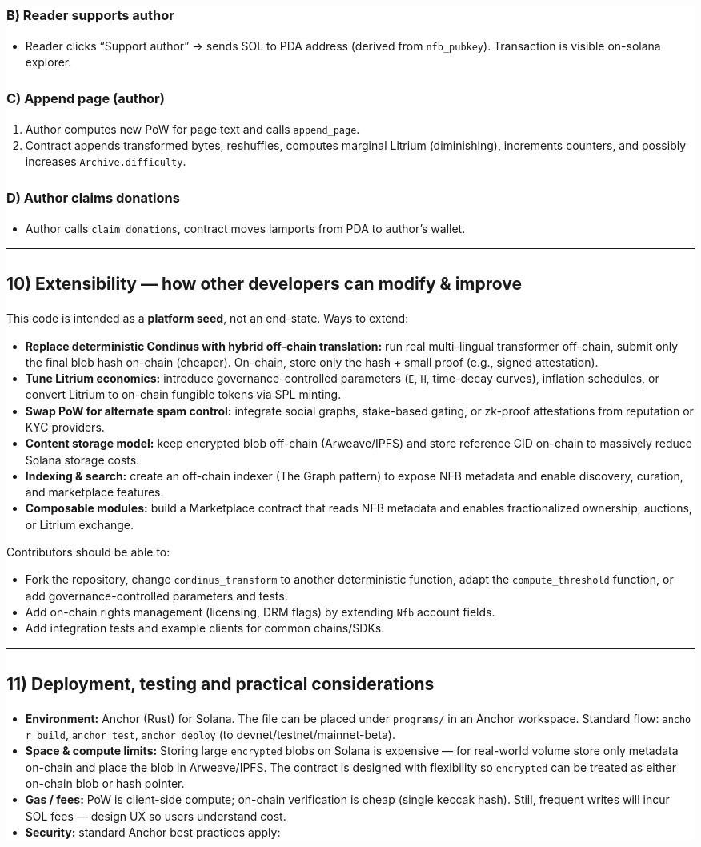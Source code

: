 ### B) Reader supports author

* Reader clicks “Support author” → sends SOL to PDA address (derived from `nfb_pubkey`). Transaction is visible on-solana explorer.

### C) Append page (author)

1. Author computes new PoW for page text and calls `append_page`.
2. Contract appends transformed bytes, reshuffles, computes marginal Litrium (diminishing), increments counters, and possibly increases `Archive.difficulty`.

### D) Author claims donations

* Author calls `claim_donations`, contract moves lamports from PDA to author’s wallet.

---

## 10) Extensibility — how other developers can modify & improve

This code is intended as a **platform seed**, not an end-state. Ways to extend:

* **Replace deterministic Condinus with hybrid off-chain translation:** run real multi-lingual transformer off-chain, submit only the final blob hash on-chain (cheaper). On-chain, store only the hash + small proof (e.g., signed attestation).
* **Tune Litrium economics:** introduce governance-controlled parameters (`E`, `H`, time-decay curves), inflation schedules, or convert Litrium to on-chain fungible tokens via SPL minting.
* **Swap PoW for alternate spam control:** integrate social graphs, stake-based gating, or zk-proof attestations from reputation or KYC providers.
* **Content storage model:** keep encrypted blob off-chain (Arweave/IPFS) and store reference CID on-chain to massively reduce Solana storage costs.
* **Indexing & search:** create an off-chain indexer (The Graph pattern) to expose NFB metadata and enable discovery, curation, and marketplace features.
* **Composable modules:** build a Marketplace contract that reads NFB metadata and enables fractionalized ownership, auctions, or Litrium exchange.

Contributors should be able to:

* Fork the repository, change `condinus_transform` to another deterministic function, adapt the `compute_threshold` function, or add governance-controlled parameters and tests.
* Add on-chain rights management (licensing, DRM flags) by extending `Nfb` account fields.
* Add integration tests and example clients for common chains/SDKs.

---

## 11) Deployment, testing and practical considerations

* **Environment:** Anchor (Rust) for Solana. The file can be placed under `programs/` in an Anchor workspace. Standard flow: `anchor build`, `anchor test`, `anchor deploy` (to devnet/testnet/mainnet-beta).
* **Space & compute limits:** Storing large `encrypted` blobs on Solana is expensive — for real-world volume store only metadata on-chain and place the blob in Arweave/IPFS. The contract is designed with flexibility so `encrypted` can be treated as either on-chain blob or hash pointer.
* **Gas / fees:** PoW is client-side compute; on-chain verification is cheap (single keccak hash). Still, frequent writes will incur SOL fees — design UX so users understand cost.
* **Security:** standard Anchor best practices apply:
